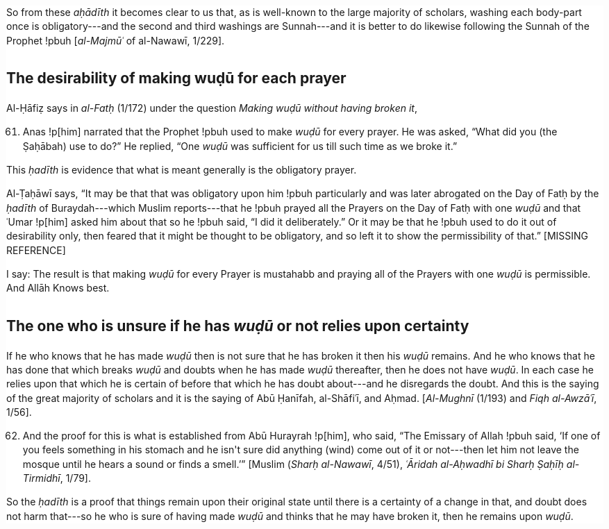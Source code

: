 So from these _aḥādīth_ it becomes clear to us that, as is well-known to the
large majority of scholars, washing each body-part once is obligatory---and
the second and third washings are Sunnah---and it is better to do likewise
following the Sunnah of the Prophet !pbuh [_al-Majmūʿ_ of al-Nawawī, 1/229].



## The desirability of making wuḍū for each prayer

Al-Ḥāfiẓ says in _al-Fatḥ_ (1/172) under the question _Making wuḍū without
having broken it_,

61. Anas !p[him] narrated that the Prophet !pbuh used to make _wuḍū_ for every
prayer. He was asked, “What did you (the Ṣaḥābah) use to do?” He replied,
“One _wuḍū_ was sufficient for us till such time as we broke it.”

This _ḥadīth_ is evidence that what is meant generally is the obligatory
prayer.

Al-Ṭaḥāwī says, “It may be that that was obligatory upon him !pbuh
particularly and was later abrogated on the Day of Fatḥ by the _ḥadīth_ of
Buraydah---which Muslim reports---that he !pbuh prayed all the Prayers on the
Day of Fatḥ with one _wuḍū_ and that ʿUmar !p[him] asked him about that so he
!pbuh said, “I did it deliberately.” Or it may be that he !pbuh used to do it
out of desirability only, then feared that it might be thought to be
obligatory, and so left it to show the permissibility of that.” [MISSING
REFERENCE]

I say: The result is that making _wuḍū_ for every Prayer is mustahabb and
praying all of the Prayers with one _wuḍū_ is permissible. And Allāh Knows
best.

## The one who is unsure if he has _wuḍū_ or not relies upon certainty

If he who knows that he has made _wuḍū_ then is not sure that he has broken it
then his _wuḍū_ remains. And he who knows that he has done that which breaks
_wuḍū_ and doubts when he has made _wuḍū_ thereafter, then he does not have
_wuḍū_. In each case he relies upon that which he is certain of before that
which he has doubt about---and he disregards the doubt. And this is the saying
of the great majority of scholars and it is the saying of Abū Ḥanīfah,
al-Shāfiʿī, and Aḥmad. [_Al-Mughnī_ (1/193) and _Fiqh al-Awzāʿī_, 1/56].

62. And the proof for this is what is established from Abū Hurayrah !p[him],
who said, “The Emissary of Allah !pbuh said, ‘If one of you feels something in
his stomach and he isn't sure did anything (wind) come out of it or not---then
let him not leave the mosque until he hears a sound or finds a smell.’”
[Muslim (_Sharḥ al-Nawawī_, 4/51), _ʿĀridah al-Aḥwadhī bi Sharḥ Ṣaḥīḥ
al-Tirmidhī_, 1/79].

So the _ḥadīth_ is a proof that things remain upon their original state until
there is a certainty of a change in that, and doubt does not harm that---so he
who is sure of having made _wuḍū_ and thinks that he may have broken it, then
he remains upon _wuḍū_.
